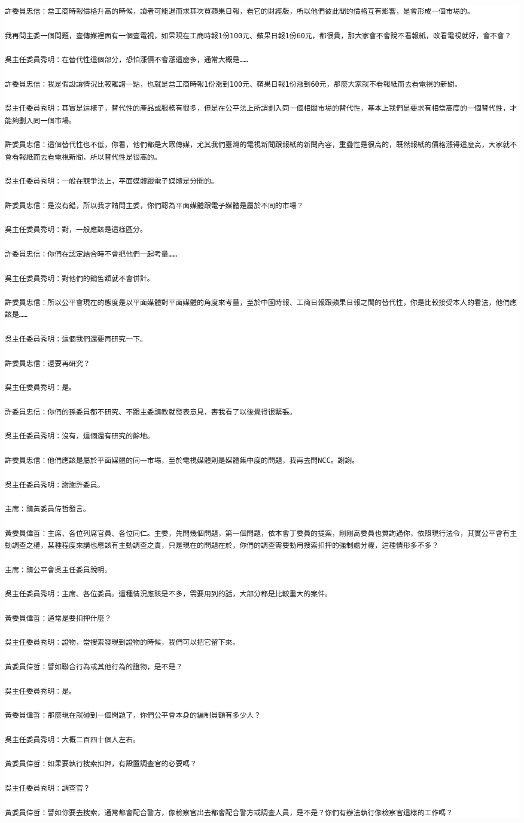     許委員忠信：當工商時報價格升高的時候，讀者可能退而求其次買蘋果日報，看它的財經版，所以他們彼此間的價格互有影響，是會形成一個市場的。

    我再問主委一個問題，壹傳媒裡面有一個壹電視，如果現在工商時報1份100元、蘋果日報1份60元，都很貴，那大家會不會說不看報紙，改看電視就好，會不會？

    吳主任委員秀明：在替代性這個部分，恐怕漲價不會漲這麼多，通常大概是……

    許委員忠信：我是假設讓情況比較離譜一點，也就是當工商時報1份漲到100元、蘋果日報1份漲到60元，那麼大家就不看報紙而去看電視的新聞。

    吳主任委員秀明：其實是這樣子，替代性的產品或服務有很多，但是在公平法上所謂劃入同一個相關市場的替代性，基本上我們是要求有相當高度的一個替代性，才能夠劃入同一個市場。

    許委員忠信：這個替代性也不低，你看，他們都是大眾傳媒，尤其我們臺灣的電視新聞跟報紙的新聞內容，重疊性是很高的，既然報紙的價格漲得這麼高，大家就不會看報紙而去看電視新聞，所以替代性是很高的。

    吳主任委員秀明：一般在競爭法上，平面媒體跟電子媒體是分開的。

    許委員忠信：是沒有錯，所以我才請問主委，你們認為平面媒體跟電子媒體是屬於不同的市場？

    吳主任委員秀明：對，一般應該是這樣區分。

    許委員忠信：你們在認定結合時不會把他們一起考量……

    吳主任委員秀明：對他們的銷售額就不會併計。

    許委員忠信：所以公平會現在的態度是以平面媒體對平面媒體的角度來考量，至於中國時報、工商日報跟蘋果日報之間的替代性，你是比較接受本人的看法，他們應該是……

    吳主任委員秀明：這個我們還要再研究一下。

    許委員忠信：還要再研究？

    吳主任委員秀明：是。

    許委員忠信：你們的孫委員都不研究、不跟主委請教就發表意見，害我看了以後覺得很緊張。

    吳主任委員秀明：沒有，這個還有研究的餘地。

    許委員忠信：他們應該是屬於平面媒體的同一市場，至於電視媒體則是媒體集中度的問題，我再去問NCC。謝謝。

    吳主任委員秀明：謝謝許委員。

    主席：請黃委員偉哲發言。

    黃委員偉哲：主席、各位列席官員、各位同仁。主委，先問幾個問題，第一個問題，依本會丁委員的提案，剛剛高委員也質詢過你，依照現行法令，其實公平會有主動調查之權，某種程度來講也應該有主動調查之責，只是現在的問題在於，你們的調查需要動用搜索扣押的強制處分權，這種情形多不多？

    主席：請公平會吳主任委員說明。

    吳主任委員秀明：主席、各位委員。這種情況應該是不多，需要用到的話，大部分都是比較重大的案件。

    黃委員偉哲：通常是要扣押什麼？

    吳主任委員秀明：證物，當搜索發現到證物的時候，我們可以把它留下來。

    黃委員偉哲：譬如聯合行為或其他行為的證物，是不是？

    吳主任委員秀明：是。

    黃委員偉哲：那麼現在就碰到一個問題了，你們公平會本身的編制員額有多少人？

    吳主任委員秀明：大概二百四十個人左右。

    黃委員偉哲：如果要執行搜索扣押，有設置調查官的必要嗎？

    吳主任委員秀明：調查官？

    黃委員偉哲：譬如你要去搜索，通常都會配合警方，像檢察官出去都會配合警方或調查人員，是不是？你們有辦法執行像檢察官這樣的工作嗎？
